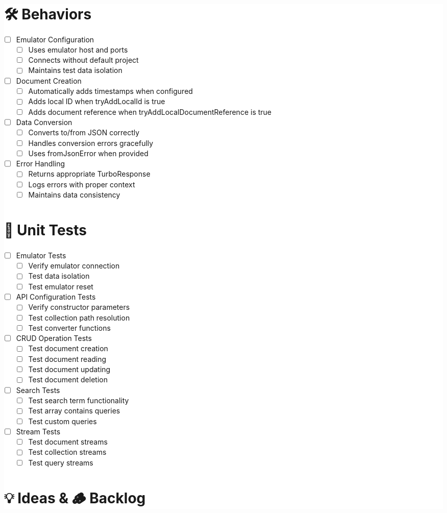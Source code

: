 # 🛠️ Behaviors

- [ ] Emulator Configuration
  - [ ] Uses emulator host and ports
  - [ ] Connects without default project
  - [ ] Maintains test data isolation

- [ ] Document Creation
  - [ ] Automatically adds timestamps when configured
  - [ ] Adds local ID when tryAddLocalId is true
  - [ ] Adds document reference when tryAddLocalDocumentReference is true

- [ ] Data Conversion
  - [ ] Converts to/from JSON correctly
  - [ ] Handles conversion errors gracefully
  - [ ] Uses fromJsonError when provided

- [ ] Error Handling
  - [ ] Returns appropriate TurboResponse
  - [ ] Logs errors with proper context
  - [ ] Maintains data consistency

# 🧪 Unit Tests

- [ ] Emulator Tests
  - [ ] Verify emulator connection
  - [ ] Test data isolation
  - [ ] Test emulator reset

- [ ] API Configuration Tests
  - [ ] Verify constructor parameters
  - [ ] Test collection path resolution
  - [ ] Test converter functions

- [ ] CRUD Operation Tests
  - [ ] Test document creation
  - [ ] Test document reading
  - [ ] Test document updating
  - [ ] Test document deletion

- [ ] Search Tests
  - [ ] Test search term functionality
  - [ ] Test array contains queries
  - [ ] Test custom queries

- [ ] Stream Tests
  - [ ] Test document streams
  - [ ] Test collection streams
  - [ ] Test query streams

# 💡 Ideas & 🪵 Backlog
